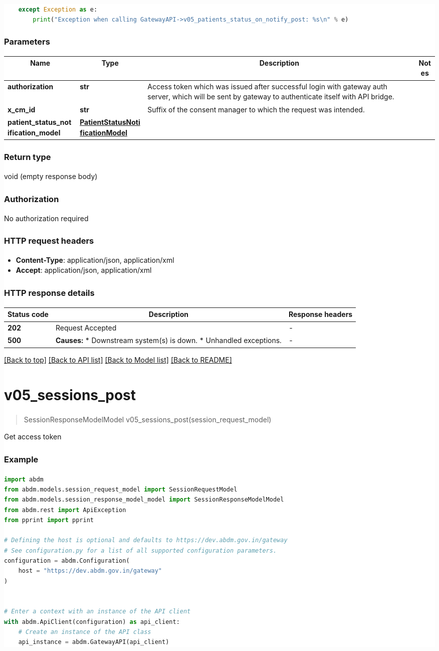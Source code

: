```python
    except Exception as e:
        print("Exception when calling GatewayAPI->v05_patients_status_on_notify_post: %s\n" % e)
```



### Parameters


Name | Type | Description  | Notes
------------- | ------------- | ------------- | -------------
 **authorization** | **str**| Access token which was issued after successful login with gateway auth server, which will be sent by gateway to authenticate itself with API bridge. | 
 **x_cm_id** | **str**| Suffix of the consent manager to which the request was intended. | 
 **patient_status_notification_model** | [**PatientStatusNotificationModel**](PatientStatusNotificationModel.md)|  | 

### Return type

void (empty response body)

### Authorization

No authorization required

### HTTP request headers

 - **Content-Type**: application/json, application/xml
 - **Accept**: application/json, application/xml

### HTTP response details

| Status code | Description | Response headers |
|-------------|-------------|------------------|
**202** | Request Accepted |  -  |
**500** | **Causes:**   * Downstream system(s) is down.   * Unhandled exceptions.  |  -  |

[[Back to top]](#) [[Back to API list]](../README.md#documentation-for-api-endpoints) [[Back to Model list]](../README.md#documentation-for-models) [[Back to README]](../README.md)

# **v05_sessions_post**
> SessionResponseModelModel v05_sessions_post(session_request_model)

Get access token

### Example


```python
import abdm
from abdm.models.session_request_model import SessionRequestModel
from abdm.models.session_response_model_model import SessionResponseModelModel
from abdm.rest import ApiException
from pprint import pprint

# Defining the host is optional and defaults to https://dev.abdm.gov.in/gateway
# See configuration.py for a list of all supported configuration parameters.
configuration = abdm.Configuration(
    host = "https://dev.abdm.gov.in/gateway"
)


# Enter a context with an instance of the API client
with abdm.ApiClient(configuration) as api_client:
    # Create an instance of the API class
    api_instance = abdm.GatewayAPI(api_client)
```